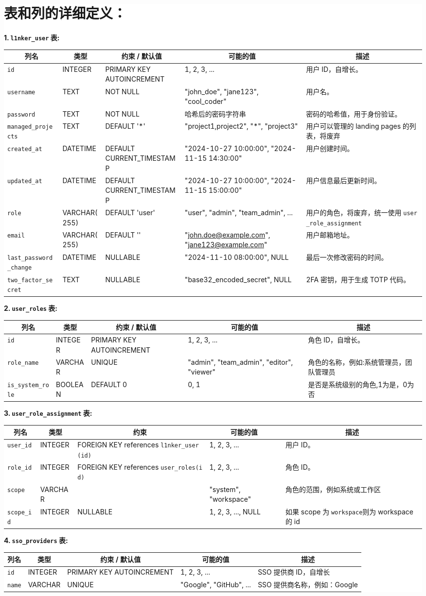 # **表和列的详细定义：**

**1. `l1nker_user` 表:**

| 列名                 | 类型            | 约束 / 默认值           | 可能的值                                                                          | 描述                                            |
| -------------------- | --------------- | --------------------- | ------------------------------------------------------------------------------- | ----------------------------------------------- |
| `id`                 | INTEGER         | PRIMARY KEY AUTOINCREMENT| 1, 2, 3, ...                                                                   | 用户 ID，自增长。                                  |
| `username`           | TEXT            | NOT NULL             | "john_doe", "jane123", "cool_coder"                                          | 用户名。                                        |
| `password`           | TEXT            | NOT NULL             | 哈希后的密码字符串                                                            | 密码的哈希值，用于身份验证。                            |
| `managed_projects`   | TEXT            | DEFAULT '\*'       | "project1,project2", "\*", "project3"                                          | 用户可以管理的 landing pages 的列表，将废弃 |
| `created_at`         | DATETIME        | DEFAULT CURRENT_TIMESTAMP| "2024-10-27 10:00:00", "2024-11-15 14:30:00"                                 | 用户创建时间。                                      |
| `updated_at`         | DATETIME        | DEFAULT CURRENT_TIMESTAMP| "2024-10-27 10:00:00", "2024-11-15 15:00:00"                                 | 用户信息最后更新时间。                              |
| `role`               | VARCHAR(255)    | DEFAULT 'user'         | "user", "admin", "team_admin", ...                                              | 用户的角色，将废弃，统一使用 `user_role_assignment`   |
| `email`              | VARCHAR(255)    | DEFAULT ''             | "john.doe@example.com", "jane123@example.com"                                 | 用户邮箱地址。                                    |
| `last_password_change` | DATETIME        | NULLABLE               | "2024-11-10 08:00:00", NULL                                                     | 最后一次修改密码的时间。                                  |
| `two_factor_secret`   | TEXT            | NULLABLE              | "base32_encoded_secret", NULL                                                  | 2FA 密钥，用于生成 TOTP 代码。                        |

**2. `user_roles` 表:**

| 列名             | 类型        | 约束 / 默认值 | 可能的值                                     | 描述                        |
| ---------------- | ----------- | ------------- | ------------------------------------------- | --------------------------- |
| `id`             | INTEGER     | PRIMARY KEY AUTOINCREMENT  | 1, 2, 3, ...                           | 角色 ID，自增长。             |
| `role_name`      | VARCHAR     | UNIQUE        | "admin", "team_admin", "editor", "viewer" | 角色的名称，例如:系统管理员，团队管理员 |
|`is_system_role` | BOOLEAN   | DEFAULT 0      | 0, 1                                      | 是否是系统级别的角色,1为是，0为否   |

**3. `user_role_assignment` 表:**

| 列名         | 类型    | 约束      | 可能的值                                                        | 描述                          |
| ----------- | ------- | -------- | --------------------------------------------------------------- | ----------------------------- |
| `user_id`    | INTEGER | FOREIGN KEY references `l1nker_user(id)` | 1, 2, 3, ...                                                 | 用户 ID。                       |
| `role_id`    | INTEGER | FOREIGN KEY references `user_roles(id)` | 1, 2, 3, ...                                                 | 角色 ID。                       |
| `scope`      | VARCHAR |         | "system", "workspace"                                          | 角色的范围，例如系统或工作区 |
| `scope_id`   | INTEGER | NULLABLE  | 1, 2, 3, ..., NULL                                              | 如果 scope 为 `workspace`则为 workspace 的 id|

**4. `sso_providers` 表:**

| 列名             | 类型        | 约束 / 默认值 | 可能的值                   | 描述                       |
| --------------- | ----------- | ------------- | ------------------------ | -------------------------- |
| `id`             | INTEGER     | PRIMARY KEY AUTOINCREMENT | 1, 2, 3, ...                | SSO 提供商 ID，自增长       |
| `name`         | VARCHAR     | UNIQUE        | "Google", "GitHub", ... | SSO 提供商名称，例如：Google |
